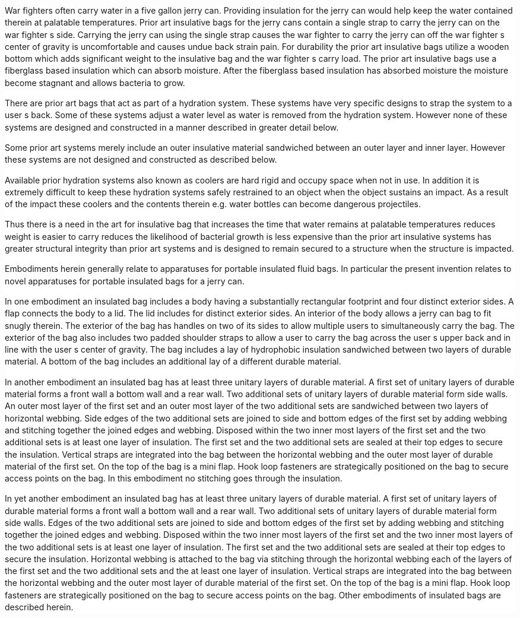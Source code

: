 War fighters often carry water in a five gallon jerry can. Providing insulation for the jerry can would help keep the water contained therein at palatable temperatures. Prior art insulative bags for the jerry cans contain a single strap to carry the jerry can on the war fighter s side. Carrying the jerry can using the single strap causes the war fighter to carry the jerry can off the war fighter s center of gravity is uncomfortable and causes undue back strain pain. For durability the prior art insulative bags utilize a wooden bottom which adds significant weight to the insulative bag and the war fighter s carry load. The prior art insulative bags use a fiberglass based insulation which can absorb moisture. After the fiberglass based insulation has absorbed moisture the moisture become stagnant and allows bacteria to grow.

There are prior art bags that act as part of a hydration system. These systems have very specific designs to strap the system to a user s back. Some of these systems adjust a water level as water is removed from the hydration system. However none of these systems are designed and constructed in a manner described in greater detail below.

Some prior art systems merely include an outer insulative material sandwiched between an outer layer and inner layer. However these systems are not designed and constructed as described below.

Available prior hydration systems also known as coolers are hard rigid and occupy space when not in use. In addition it is extremely difficult to keep these hydration systems safely restrained to an object when the object sustains an impact. As a result of the impact these coolers and the contents therein e.g. water bottles can become dangerous projectiles.

Thus there is a need in the art for insulative bag that increases the time that water remains at palatable temperatures reduces weight is easier to carry reduces the likelihood of bacterial growth is less expensive than the prior art insulative systems has greater structural integrity than prior art systems and is designed to remain secured to a structure when the structure is impacted.

Embodiments herein generally relate to apparatuses for portable insulated fluid bags. In particular the present invention relates to novel apparatuses for portable insulated bags for a jerry can.

In one embodiment an insulated bag includes a body having a substantially rectangular footprint and four distinct exterior sides. A flap connects the body to a lid. The lid includes for distinct exterior sides. An interior of the body allows a jerry can bag to fit snugly therein. The exterior of the bag has handles on two of its sides to allow multiple users to simultaneously carry the bag. The exterior of the bag also includes two padded shoulder straps to allow a user to carry the bag across the user s upper back and in line with the user s center of gravity. The bag includes a lay of hydrophobic insulation sandwiched between two layers of durable material. A bottom of the bag includes an additional lay of a different durable material.

In another embodiment an insulated bag has at least three unitary layers of durable material. A first set of unitary layers of durable material forms a front wall a bottom wall and a rear wall. Two additional sets of unitary layers of durable material form side walls. An outer most layer of the first set and an outer most layer of the two additional sets are sandwiched between two layers of horizontal webbing. Side edges of the two additional sets are joined to side and bottom edges of the first set by adding webbing and stitching together the joined edges and webbing. Disposed within the two inner most layers of the first set and the two additional sets is at least one layer of insulation. The first set and the two additional sets are sealed at their top edges to secure the insulation. Vertical straps are integrated into the bag between the horizontal webbing and the outer most layer of durable material of the first set. On the top of the bag is a mini flap. Hook loop fasteners are strategically positioned on the bag to secure access points on the bag. In this embodiment no stitching goes through the insulation.

In yet another embodiment an insulated bag has at least three unitary layers of durable material. A first set of unitary layers of durable material forms a front wall a bottom wall and a rear wall. Two additional sets of unitary layers of durable material form side walls. Edges of the two additional sets are joined to side and bottom edges of the first set by adding webbing and stitching together the joined edges and webbing. Disposed within the two inner most layers of the first set and the two inner most layers of the two additional sets is at least one layer of insulation. The first set and the two additional sets are sealed at their top edges to secure the insulation. Horizontal webbing is attached to the bag via stitching through the horizontal webbing each of the layers of the first set and the two additional sets and the at least one layer of insulation. Vertical straps are integrated into the bag between the horizontal webbing and the outer most layer of durable material of the first set. On the top of the bag is a mini flap. Hook loop fasteners are strategically positioned on the bag to secure access points on the bag. Other embodiments of insulated bags are described herein.
